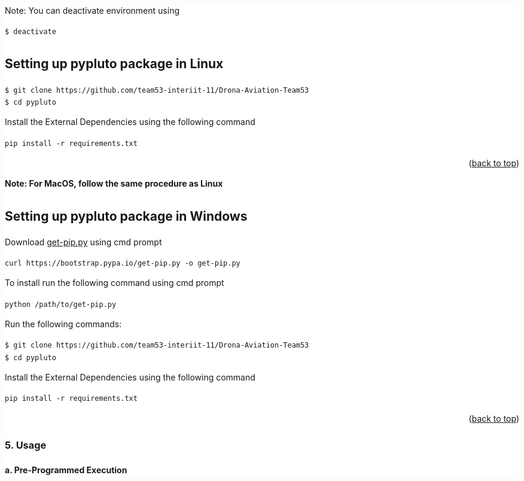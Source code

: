 Note:
You can deactivate environment using
```
$ deactivate 
```
</details>


<div id="SetU"></div>

## Setting up pypluto package in Linux

```
$ git clone https://github.com/team53-interiit-11/Drona-Aviation-Team53
$ cd pypluto
```
Install the External Dependencies using the following command 
```
pip install -r requirements.txt
```

<p align="right">(<a href="#top">back to top</a>)</p>


<div id="GetSW"></div>

**Note: For MacOS, follow the same procedure as Linux**

## Setting up pypluto package in Windows
Download [get-pip.py](https://bootstrap.pypa.io/get-pip.py) using cmd prompt
```
curl https://bootstrap.pypa.io/get-pip.py -o get-pip.py
```
To install run the following command using cmd prompt
```
python /path/to/get-pip.py
```
 Run the following commands:
```
$ git clone https://github.com/team53-interiit-11/Drona-Aviation-Team53
$ cd pypluto
```

Install the External Dependencies using the following command 
```
pip install -r requirements.txt
```


<p align="right">(<a href="#top">back to top</a>)</p>


<div id="Usg"></div>

### 5. Usage

#### a. Pre-Programmed Execution
